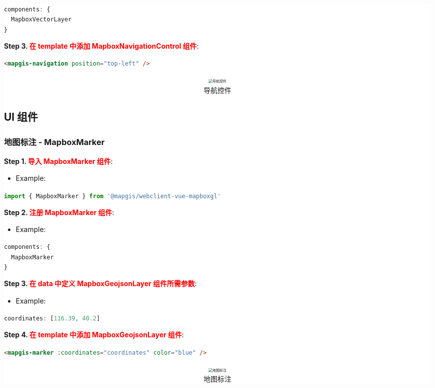 ```javascript
components: {
  MapboxVectorLayer
}
```

**Step 3. <font color=red>在 template 中添加 MapboxNavigationControl 组件</font>**:

```html
<mapgis-navigation position="top-left" />
```

<center>
  <img src="./static/demo/component/source/img/dev/导航控件.png" alt="导航控件" style="zoom:50%; " />
  <br>
  <div class="notes">导航控件</div>
</center>

## UI 组件

### 地图标注 - MapboxMarker

**Step 1. <font color=red>导入 MapboxMarker 组件</font>**:

- Example:

```javascript
import { MapboxMarker } from '@mapgis/webclient-vue-mapboxgl'
```

**Step 2. <font color=red>注册 MapboxMarker 组件</font>**:

- Example:

```javascript
components: {
  MapboxMarker
}
```

**Step 3. <font color=red>在 data 中定义 MapboxGeojsonLayer 组件所需参数</font>**:

- Example:

```javascript
coordinates: [116.39, 40.2]
```

**Step 4. <font color=red>在 template 中添加 MapboxGeojsonLayer 组件</font>**:

```html
<mapgis-marker :coordinates="coordinates" color="blue" />
```

<center>
  <img src="./static/demo/component/source/img/dev/地图标注.png" alt="地图标注" style="zoom:50%; " />
  <br>
  <div class="notes">地图标注</div>
</center>
